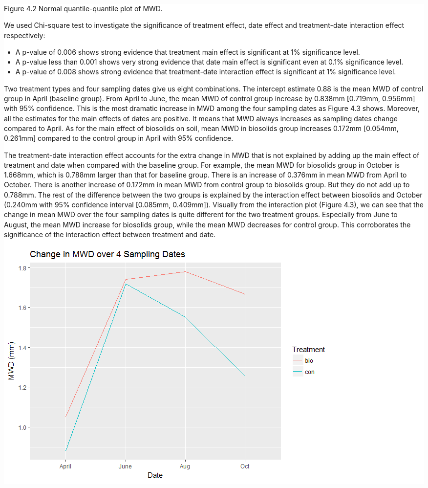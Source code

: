 Figure 4.2 Normal quantile-quantile plot of MWD.

We used Chi-square test to investigate the significance of treatment
effect, date effect and treatment-date interaction effect respectively:

-   A p-value of 0.006 shows strong evidence that treatment main effect
    is significant at 1% significance level.
-   A p-value less than 0.001 shows very strong evidence that date main
    effect is significant even at 0.1% significance level.
-   A p-value of 0.008 shows strong evidence that treatment-date
    interaction effect is significant at 1% significance level.

Two treatment types and four sampling dates give us eight combinations.
The intercept estimate 0.88 is the mean MWD of control group in April
(baseline group). From April to June, the mean MWD of control group
increase by 0.838mm \[0.719mm, 0.956mm\] with 95% confidence. This is
the most dramatic increase in MWD among the four sampling dates as
Figure 4.3 shows. Moreover, all the estimates for the main effects of
dates are positive. It means that MWD always increases as sampling dates
change compared to April. As for the main effect of biosolids on soil,
mean MWD in biosolids group increases 0.172mm \[0.054mm, 0.261mm\]
compared to the control group in April with 95% confidence.

The treatment-date interaction effect accounts for the extra change in
MWD that is not explained by adding up the main effect of treatment and
date when compared with the baseline group. For example, the mean MWD
for biosolids group in October is 1.668mm, which is 0.788mm larger than
that for baseline group. There is an increase of 0.376mm in mean MWD
from April to October. There is another increase of 0.172mm in mean MWD
from control group to biosolids group. But they do not add up to
0.788mm. The rest of the difference between the two groups is explained
by the interaction effect between biosolids and October (0.240mm with
95% confidence interval \[0.085mm, 0.409mm\]). Visually from the
interaction plot (Figure 4.3), we can see that the change in mean MWD
over the four sampling dates is quite different for the two treatment
groups. Especially from June to August, the mean MWD increase for
biosolids group, while the mean MWD decreases for control group. This
corroborates the significance of the interaction effect between
treatment and date.

![](SecondDraft_files/figure-markdown_strict/unnamed-chunk-12-1.png)

